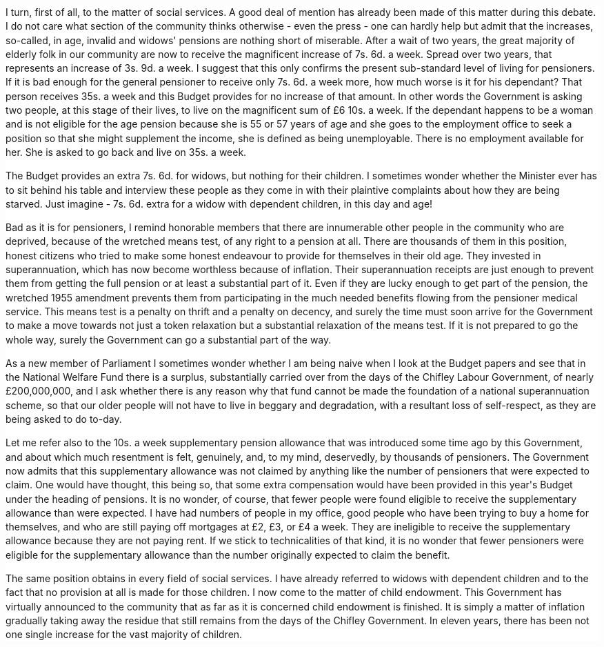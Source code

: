 I turn, first of all, to the matter of social services. A good deal of mention has already been made of this matter during this debate. I do not care what section of the community thinks otherwise - even the press - one can hardly help but admit that the increases, so-called, in age, invalid and widows' pensions are nothing short of miserable. After a wait of two years, the great majority of elderly folk in our community are now to receive the magnificent increase of 7s. 6d. a week. Spread over two years, that represents an increase of 3s. 9d. a week. I suggest that this only confirms the present sub-standard level of living for pensioners. If it is bad enough for the general pensioner to receive only 7s. 6d. a week more, how much worse is it for his dependant? That person receives 35s. a week and this Budget provides for no increase of that amount. In other words the Government is asking two people, at this stage of their lives, to live on the magnificent sum of £6 10s. a week. If the dependant happens to be a woman and is not eligible for the age pension because she is 55 or 57 years of age and she goes to the employment office to seek a position so that she might supplement the income, she is defined as being unemployable. There is no employment available for her. She is asked to go back and live on 35s. a week. 

The Budget provides an extra 7s. 6d. for widows, but nothing for their children. I sometimes wonder whether the Minister ever has to sit behind his table and interview these people as they come in with their plaintive complaints about how they are being starved. Just imagine - 7s. 6d. extra for a widow with dependent children, in this day and age! 

Bad as it is for pensioners, I remind honorable members that there are innumerable other people in the community who are deprived, because of the wretched means test, of any right to a pension at all. There are thousands of them in this position, honest citizens who tried to make some honest endeavour to provide for themselves in their old age. They invested in superannuation, which has now become worthless because of inflation. Their superannuation receipts are just enough to prevent them from getting the full pension or at least a substantial part of it. Even if they are lucky enough to get part of the pension, the wretched 1955 amendment prevents them from participating in the much needed benefits flowing from the pensioner medical service. This means test is a penalty on thrift and a penalty on decency, and surely the time must soon arrive for the Government to make a move towards not just a token relaxation but a substantial relaxation of the means test. If it is not prepared to go the whole way, surely the Government can go a substantial part of the way. 

As a new member of Parliament I sometimes wonder whether I am being naive when I look at the Budget papers and see that in the National Welfare Fund there is a surplus, substantially carried over from the days of the Chifley Labour Government, of nearly £200,000,000, and I ask whether there is any reason why that fund cannot be made the foundation of a national superannuation scheme, so that our older people will not have to live in beggary and degradation, with a resultant loss of self-respect, as they are being asked to do to-day. 

Let me refer also to the 10s. a week supplementary pension allowance that was introduced some time ago by this Government, and about which much resentment is felt, genuinely, and, to my mind, deservedly, by thousands of pensioners. The Government now admits that this supplementary allowance was not claimed by anything like the number of pensioners that were expected to claim. One would have thought, this being so, that some extra compensation would have been provided in this year's Budget under the heading of pensions. It is no wonder, of course, that fewer people were found eligible to receive the supplementary allowance than were expected. I have had numbers of people in my office, good people who have been trying to buy a home for themselves, and who are still paying off mortgages at £2, £3, or £4 a week. They are ineligible to receive the supplementary allowance because they are not paying rent. If we stick to technicalities of that kind, it is no wonder that fewer pensioners were eligible for the supplementary allowance than the number originally expected to claim the benefit. 

The same position obtains in every field of social services. I have already referred to widows with dependent children and to the fact that no provision at all is made for those children. I now come to the matter of child endowment. This Government has virtually announced to the community that as far as it is concerned child endowment is finished. It is simply a matter of inflation gradually taking away the residue that still remains from the days of the Chifley Government. In eleven years, there has been not one single increase for the vast majority of children. 
